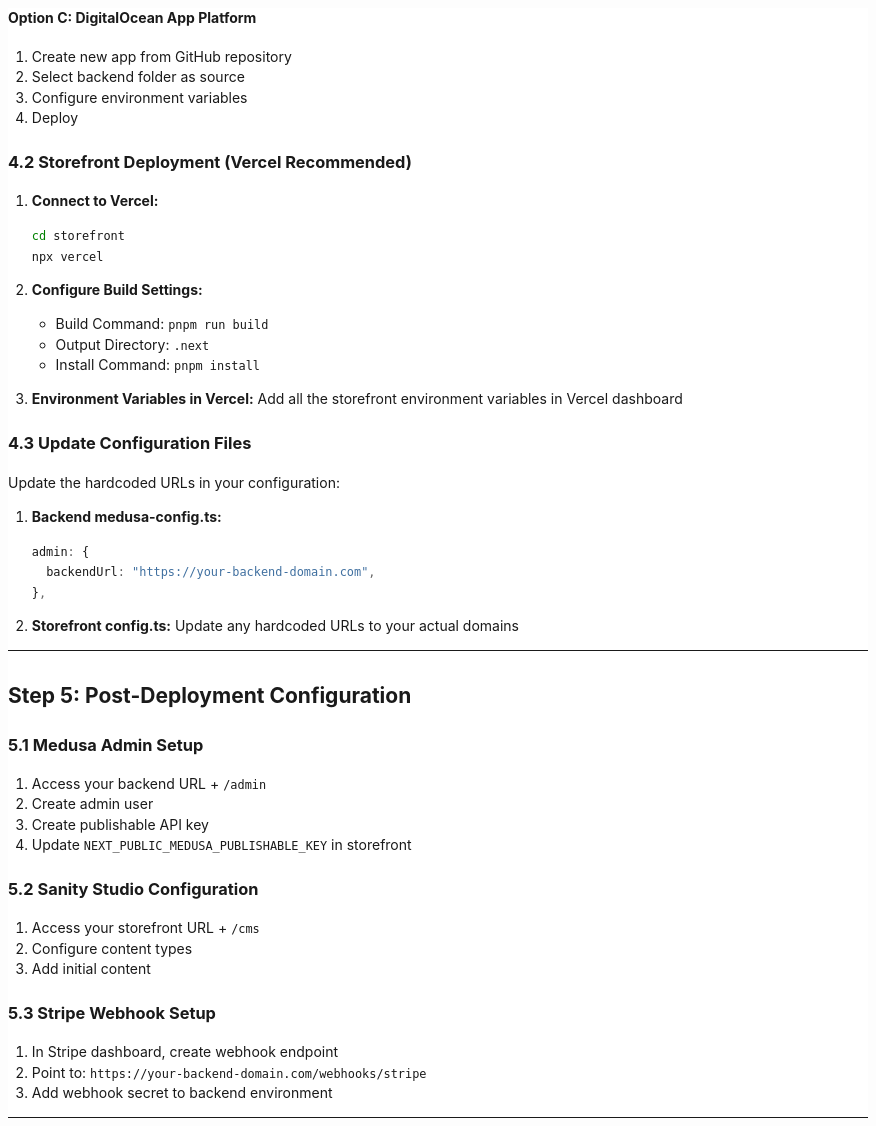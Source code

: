 #### Option C: DigitalOcean App Platform
1. Create new app from GitHub repository
2. Select backend folder as source
3. Configure environment variables
4. Deploy

### 4.2 Storefront Deployment (Vercel Recommended)

1. **Connect to Vercel:**
   ```bash
   cd storefront
   npx vercel
   ```

2. **Configure Build Settings:**
   - Build Command: `pnpm run build`
   - Output Directory: `.next`
   - Install Command: `pnpm install`

3. **Environment Variables in Vercel:**
   Add all the storefront environment variables in Vercel dashboard

### 4.3 Update Configuration Files

Update the hardcoded URLs in your configuration:

1. **Backend medusa-config.ts:**
   ```typescript
   admin: {
     backendUrl: "https://your-backend-domain.com",
   },
   ```

2. **Storefront config.ts:**
   Update any hardcoded URLs to your actual domains

---

## Step 5: Post-Deployment Configuration

### 5.1 Medusa Admin Setup
1. Access your backend URL + `/admin`
2. Create admin user
3. Create publishable API key
4. Update `NEXT_PUBLIC_MEDUSA_PUBLISHABLE_KEY` in storefront

### 5.2 Sanity Studio Configuration
1. Access your storefront URL + `/cms`
2. Configure content types
3. Add initial content

### 5.3 Stripe Webhook Setup
1. In Stripe dashboard, create webhook endpoint
2. Point to: `https://your-backend-domain.com/webhooks/stripe`
3. Add webhook secret to backend environment

---